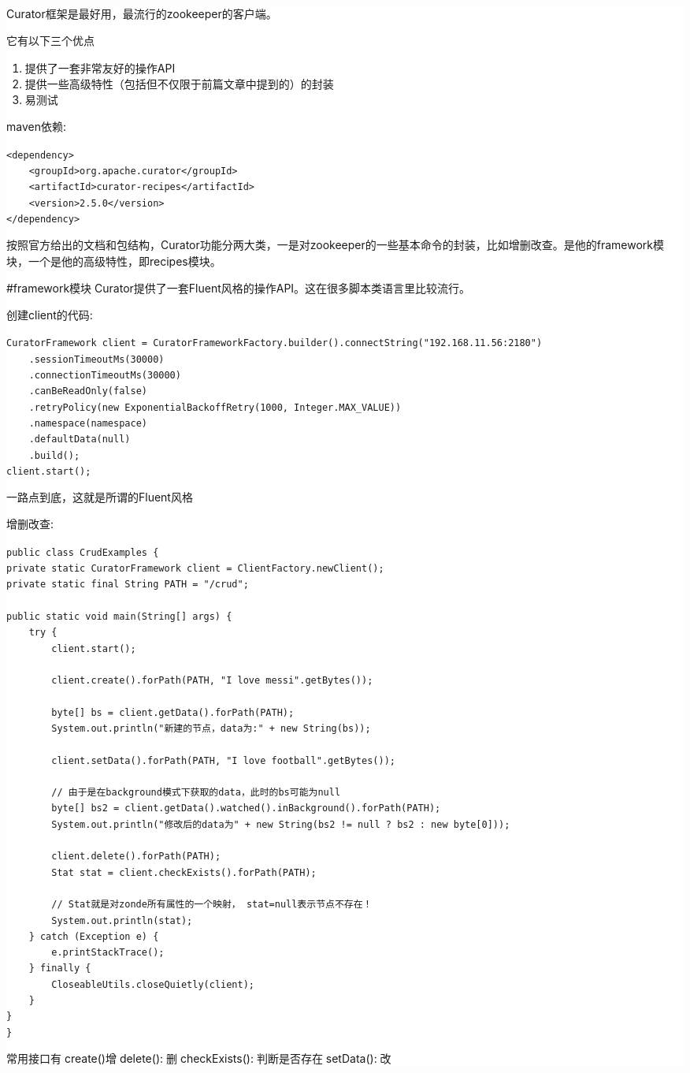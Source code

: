 Curator框架是最好用，最流行的zookeeper的客户端。

它有以下三个优点

1. 提供了一套非常友好的操作API
2. 提供一些高级特性（包括但不仅限于前篇文章中提到的）的封装
3. 易测试

maven依赖:

	<dependency>  
		<groupId>org.apache.curator</groupId>  
		<artifactId>curator-recipes</artifactId>  
		<version>2.5.0</version>  
	</dependency>  
按照官方给出的文档和包结构，Curator功能分两大类，一是对zookeeper的一些基本命令的封装，比如增删改查。是他的framework模块，一个是他的高级特性，即recipes模块。

#framework模块
Curator提供了一套Fluent风格的操作API。这在很多脚本类语言里比较流行。

创建client的代码:

	CuratorFramework client = CuratorFrameworkFactory.builder().connectString("192.168.11.56:2180")  
        .sessionTimeoutMs(30000)  
        .connectionTimeoutMs(30000)  
        .canBeReadOnly(false)  
        .retryPolicy(new ExponentialBackoffRetry(1000, Integer.MAX_VALUE))  
        .namespace(namespace)  
        .defaultData(null)  
        .build();  
	client.start();  
一路点到底，这就是所谓的Fluent风格

增删改查:

	public class CrudExamples {  
    private static CuratorFramework client = ClientFactory.newClient();  
    private static final String PATH = "/crud";  
  
    public static void main(String[] args) {  
        try {  
            client.start();  
  
            client.create().forPath(PATH, "I love messi".getBytes());  
  
            byte[] bs = client.getData().forPath(PATH);  
            System.out.println("新建的节点，data为:" + new String(bs));  
  
            client.setData().forPath(PATH, "I love football".getBytes());  
  
            // 由于是在background模式下获取的data，此时的bs可能为null  
            byte[] bs2 = client.getData().watched().inBackground().forPath(PATH);  
            System.out.println("修改后的data为" + new String(bs2 != null ? bs2 : new byte[0]));  
  
            client.delete().forPath(PATH);  
            Stat stat = client.checkExists().forPath(PATH);  
  
            // Stat就是对zonde所有属性的一个映射， stat=null表示节点不存在！  
            System.out.println(stat);  
        } catch (Exception e) {  
            e.printStackTrace();  
        } finally {  
            CloseableUtils.closeQuietly(client);  
        }  
    }  
	} 
常用接口有
	create()增
	delete(): 删
	checkExists(): 判断是否存在
	setData():  改
